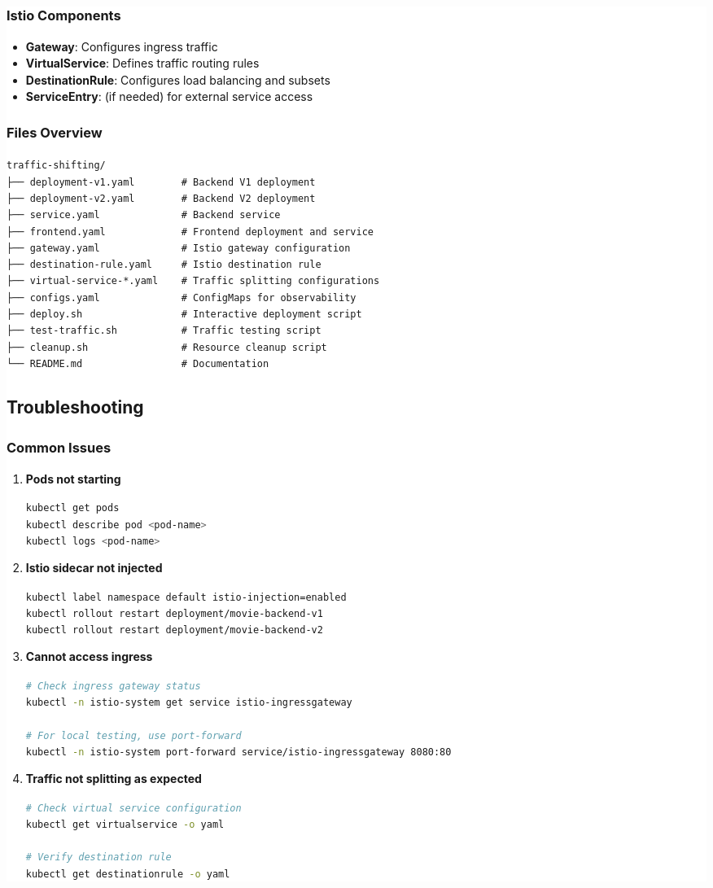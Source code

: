 ### Istio Components
- **Gateway**: Configures ingress traffic
- **VirtualService**: Defines traffic routing rules
- **DestinationRule**: Configures load balancing and subsets
- **ServiceEntry**: (if needed) for external service access

### Files Overview
```
traffic-shifting/
├── deployment-v1.yaml        # Backend V1 deployment
├── deployment-v2.yaml        # Backend V2 deployment  
├── service.yaml              # Backend service
├── frontend.yaml             # Frontend deployment and service
├── gateway.yaml              # Istio gateway configuration
├── destination-rule.yaml     # Istio destination rule
├── virtual-service-*.yaml    # Traffic splitting configurations
├── configs.yaml              # ConfigMaps for observability
├── deploy.sh                 # Interactive deployment script
├── test-traffic.sh           # Traffic testing script
├── cleanup.sh                # Resource cleanup script
└── README.md                 # Documentation
```

## Troubleshooting

### Common Issues

1. **Pods not starting**
   ```bash
   kubectl get pods
   kubectl describe pod <pod-name>
   kubectl logs <pod-name>
   ```

2. **Istio sidecar not injected**
   ```bash
   kubectl label namespace default istio-injection=enabled
   kubectl rollout restart deployment/movie-backend-v1
   kubectl rollout restart deployment/movie-backend-v2
   ```

3. **Cannot access ingress**
   ```bash
   # Check ingress gateway status
   kubectl -n istio-system get service istio-ingressgateway
   
   # For local testing, use port-forward
   kubectl -n istio-system port-forward service/istio-ingressgateway 8080:80
   ```

4. **Traffic not splitting as expected**
   ```bash
   # Check virtual service configuration
   kubectl get virtualservice -o yaml
   
   # Verify destination rule
   kubectl get destinationrule -o yaml
   ```
